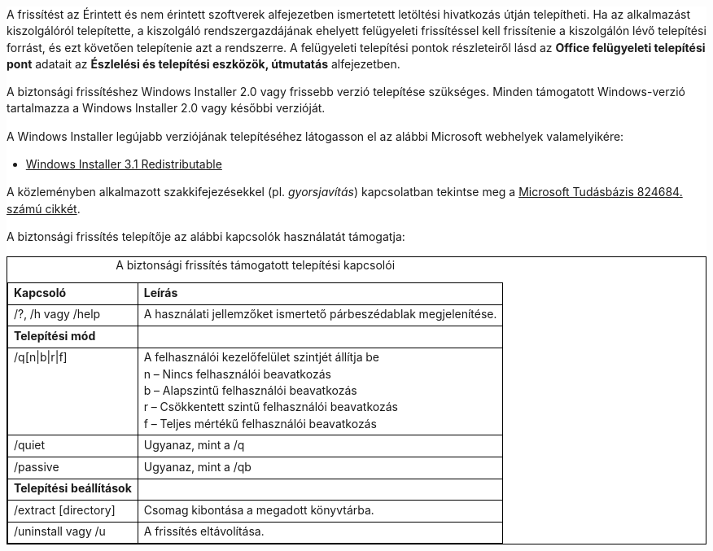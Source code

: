 A frissítést az Érintett és nem érintett szoftverek alfejezetben ismertetett letöltési hivatkozás útján telepítheti. Ha az alkalmazást kiszolgálóról telepítette, a kiszolgáló rendszergazdájának ehelyett felügyeleti frissítéssel kell frissítenie a kiszolgálón lévő telepítési forrást, és ezt követően telepítenie azt a rendszerre. A felügyeleti telepítési pontok részleteiről lásd az **Office felügyeleti telepítési pont** adatait az **Észlelési és telepítési eszközök, útmutatás** alfejezetben.

A biztonsági frissítéshez Windows Installer 2.0 vagy frissebb verzió telepítése szükséges. Minden támogatott Windows-verzió tartalmazza a Windows Installer 2.0 vagy későbbi verzióját.

A Windows Installer legújabb verziójának telepítéséhez látogasson el az alábbi Microsoft webhelyek valamelyikére:

-   [Windows Installer 3.1 Redistributable](http://www.microsoft.com/downloads/details.aspx?familyid=889482fc-5f56-4a38-b838-de776fd4138c&displaylang=en)

A közleményben alkalmazott szakkifejezésekkel (pl. *gyorsjavítás*) kapcsolatban tekintse meg a [Microsoft Tudásbázis 824684. számú cikkét](http://support.microsoft.com/kb/824684).

A biztonsági frissítés telepítője az alábbi kapcsolók használatát támogatja:

<p> </p>
<table style="border:1px solid black;">
<caption>A biztonsági frissítés támogatott telepítési kapcsolói</caption>
<tbody>
<tr class="odd">
<td style="border:1px solid black;"><strong>Kapcsoló</strong></td>
<td style="border:1px solid black;"><strong>Leírás</strong></td>
</tr>  
<tr class="even">
<td style="border:1px solid black;">/?, /h vagy /help</td>
<td style="border:1px solid black;">A használati jellemzőket ismertető párbeszédablak megjelenítése.</td>
</tr>  
<tr class="odd">
<td style="border:1px solid black;"><strong>Telepítési mód</strong></td>
<td style="border:1px solid black;"><strong></strong></td>
</tr>  
<tr class="even">
<td style="border:1px solid black;">/q[n|b|r|f]</td>
<td style="border:1px solid black;">A felhasználói kezelőfelület szintjét állítja be<br />
n – Nincs felhasználói beavatkozás<br />  
b – Alapszintű felhasználói beavatkozás<br />  
r – Csökkentett szintű felhasználói beavatkozás<br />
f – Teljes mértékű felhasználói beavatkozás</td>
</tr>
<tr class="odd">
<td style="border:1px solid black;">/quiet</td>
<td style="border:1px solid black;">Ugyanaz, mint a /q</td>
</tr>  
<tr class="even">
<td style="border:1px solid black;">/passive</td>
<td style="border:1px solid black;">Ugyanaz, mint a /qb</td>
</tr>  
<tr class="odd">
<td style="border:1px solid black;"><strong>Telepítési beállítások</strong></td>
<td style="border:1px solid black;"><strong></strong></td>
</tr>  
<tr class="even">
<td style="border:1px solid black;">/extract [directory]</td>
<td style="border:1px solid black;">Csomag kibontása a megadott könyvtárba.</td>
</tr>  
<tr class="odd">
<td style="border:1px solid black;">/uninstall vagy /u</td>
<td style="border:1px solid black;">A frissítés eltávolítása.</td>
</tr>  
<tr class="even">